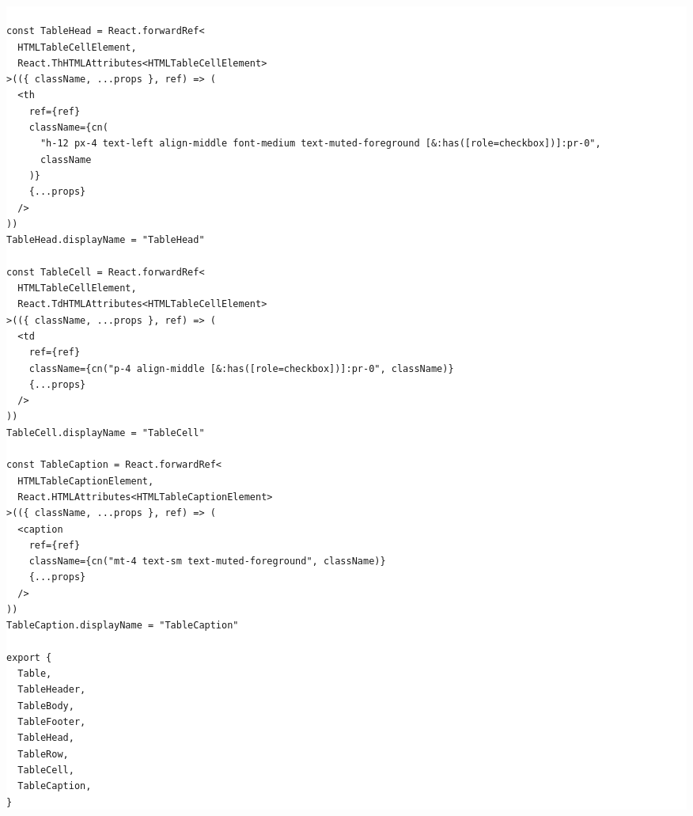 ```typescript:src/components/ui/table.tsx

const TableHead = React.forwardRef<
  HTMLTableCellElement,
  React.ThHTMLAttributes<HTMLTableCellElement>
>(({ className, ...props }, ref) => (
  <th
    ref={ref}
    className={cn(
      "h-12 px-4 text-left align-middle font-medium text-muted-foreground [&:has([role=checkbox])]:pr-0",
      className
    )}
    {...props}
  />
))
TableHead.displayName = "TableHead"

const TableCell = React.forwardRef<
  HTMLTableCellElement,
  React.TdHTMLAttributes<HTMLTableCellElement>
>(({ className, ...props }, ref) => (
  <td
    ref={ref}
    className={cn("p-4 align-middle [&:has([role=checkbox])]:pr-0", className)}
    {...props}
  />
))
TableCell.displayName = "TableCell"

const TableCaption = React.forwardRef<
  HTMLTableCaptionElement,
  React.HTMLAttributes<HTMLTableCaptionElement>
>(({ className, ...props }, ref) => (
  <caption
    ref={ref}
    className={cn("mt-4 text-sm text-muted-foreground", className)}
    {...props}
  />
))
TableCaption.displayName = "TableCaption"

export {
  Table,
  TableHeader,
  TableBody,
  TableFooter,
  TableHead,
  TableRow,
  TableCell,
  TableCaption,
}
```


[^1_1]: https://ui.aceternity.com/components
[^1_2]: https://codeparrot.ai/blogs/aceternity-ui-build-sleek-and-modern-ui-components-effortlessly
[^1_3]: https://21st.dev
[^1_4]: https://dev.to/_estheradebayo/building-a-design-system-with-ark-ui-avatar-component-18ci
[^1_5]: https://github.com/component/dropdown
[^1_6]: https://ui.shadcn.com
[^1_7]: https://v3.shadcn.com/docs/components/dropdown-menu
[^1_8]: https://helpskillhub.com/shadcn-table-component/
[^1_9]: https://shadcn.rails-components.com/docs/components/separator
[^1_10]: https://ui.aceternity.com
[^1_11]: https://ui.shadcn.com/docs/components
[^1_12]: https://21st.dev/jolbol1/button/default
[^1_13]: https://21st.dev/shadcnblockscom/gallery4/default
[^1_14]: https://ui.shadcn.com/docs/react-19
[^1_15]: https://ui.aceternity.com/components/lamp-effect
[^1_16]: https://ui.aceternity.com/components/code-block
[^1_17]: https://www.youtube.com/watch?v=kvUPH6r064g
[^1_18]: https://ui.aceternity.com/components/card-spotlight
[^1_19]: https://stackoverflow.com/questions/79100974/how-to-implement-the-animated-modal-component-from-aceternity-ui-in-my-code-nex
[^1_20]: https://react-component.github.io/dropdown/examples/context-menu.html
[^1_21]: https://www.reddit.com/r/nextjs/comments/1ak8p79/what_is_the_benefit_of_using_separator_component/
[^1_22]: https://21st.dev/react-bits
[^1_23]: https://github.com/serafimcloud/21st/blob/main/README.md
[^1_24]: https://dev.to/brokarim/animated-work-card-using-typescript-tailwind-and-framer-motion-58n1
[^1_25]: https://www.youtube.com/watch?v=GD2ojYlY4RQ
[^1_26]: https://experienceleague.adobe.com/en/docs/experience-manager-core-components/using/wcm-components/separator
[^1_27]: https://ui.shadcn.com/docs/components/sonner
[^1_28]: https://ui.shadcn.com/docs/forms/react-hook-form
[^1_29]: https://www.youtube.com/watch?v=sXrwh4I229Q
[^1_30]: https://shadcn-kotlin.vercel.app/docs/components/avatar